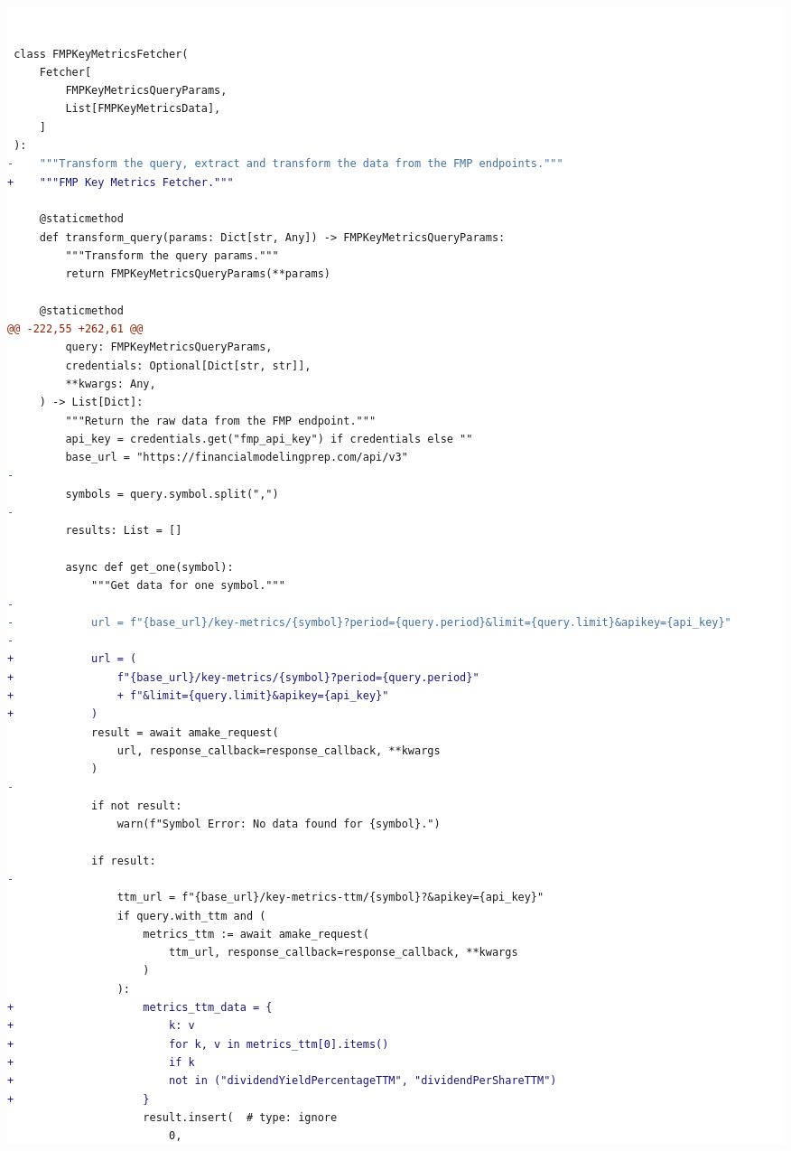 ```diff
 
 
 class FMPKeyMetricsFetcher(
     Fetcher[
         FMPKeyMetricsQueryParams,
         List[FMPKeyMetricsData],
     ]
 ):
-    """Transform the query, extract and transform the data from the FMP endpoints."""
+    """FMP Key Metrics Fetcher."""
 
     @staticmethod
     def transform_query(params: Dict[str, Any]) -> FMPKeyMetricsQueryParams:
         """Transform the query params."""
         return FMPKeyMetricsQueryParams(**params)
 
     @staticmethod
@@ -222,55 +262,61 @@
         query: FMPKeyMetricsQueryParams,
         credentials: Optional[Dict[str, str]],
         **kwargs: Any,
     ) -> List[Dict]:
         """Return the raw data from the FMP endpoint."""
         api_key = credentials.get("fmp_api_key") if credentials else ""
         base_url = "https://financialmodelingprep.com/api/v3"
-
         symbols = query.symbol.split(",")
-
         results: List = []
 
         async def get_one(symbol):
             """Get data for one symbol."""
-
-            url = f"{base_url}/key-metrics/{symbol}?period={query.period}&limit={query.limit}&apikey={api_key}"
-
+            url = (
+                f"{base_url}/key-metrics/{symbol}?period={query.period}"
+                + f"&limit={query.limit}&apikey={api_key}"
+            )
             result = await amake_request(
                 url, response_callback=response_callback, **kwargs
             )
-
             if not result:
                 warn(f"Symbol Error: No data found for {symbol}.")
 
             if result:
-
                 ttm_url = f"{base_url}/key-metrics-ttm/{symbol}?&apikey={api_key}"
                 if query.with_ttm and (
                     metrics_ttm := await amake_request(
                         ttm_url, response_callback=response_callback, **kwargs
                     )
                 ):
+                    metrics_ttm_data = {
+                        k: v
+                        for k, v in metrics_ttm[0].items()
+                        if k
+                        not in ("dividendYieldPercentageTTM", "dividendPerShareTTM")
+                    }
                     result.insert(  # type: ignore
                         0,
```